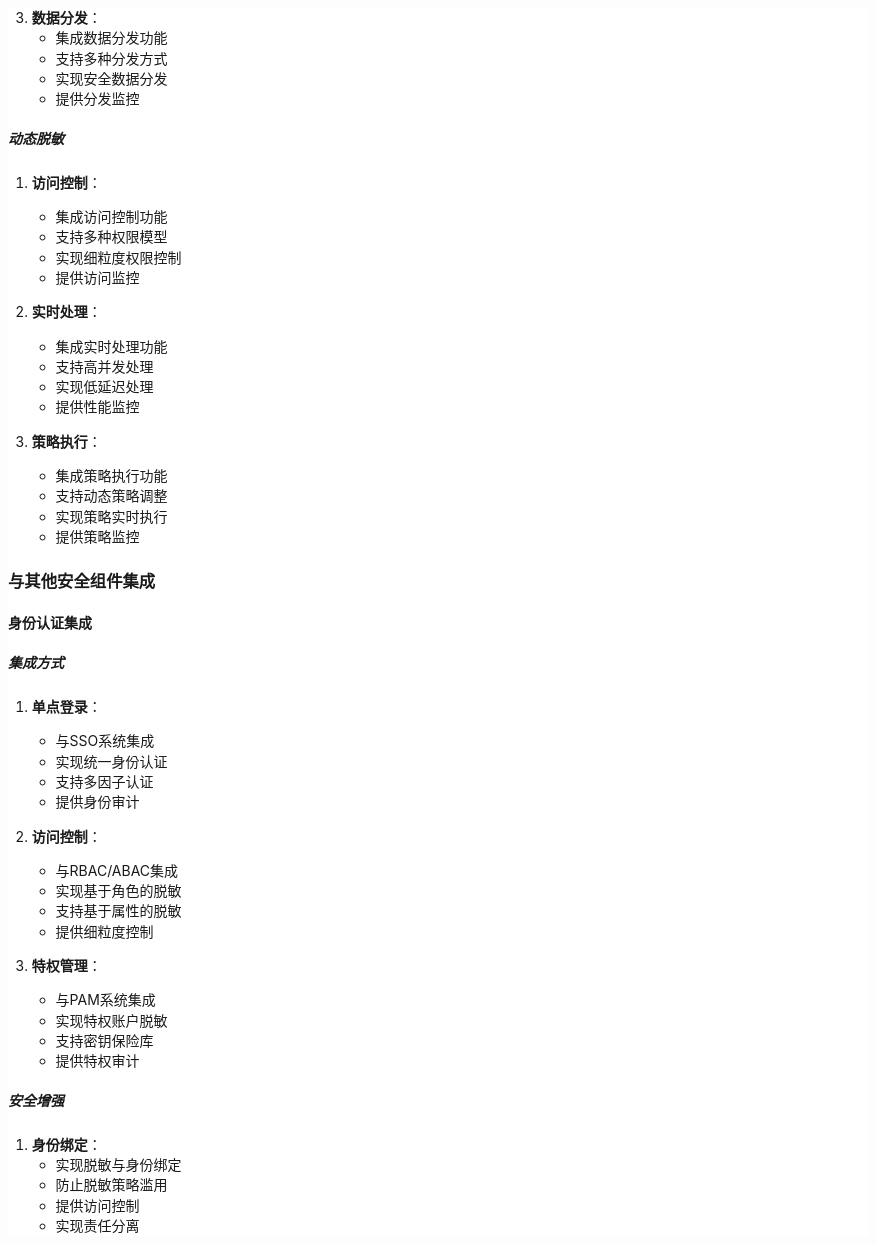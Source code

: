 3. **数据分发**：
   - 集成数据分发功能
   - 支持多种分发方式
   - 实现安全数据分发
   - 提供分发监控

##### 动态脱敏

1. **访问控制**：
   - 集成访问控制功能
   - 支持多种权限模型
   - 实现细粒度权限控制
   - 提供访问监控

2. **实时处理**：
   - 集成实时处理功能
   - 支持高并发处理
   - 实现低延迟处理
   - 提供性能监控

3. **策略执行**：
   - 集成策略执行功能
   - 支持动态策略调整
   - 实现策略实时执行
   - 提供策略监控

### 与其他安全组件集成

#### 身份认证集成

##### 集成方式

1. **单点登录**：
   - 与SSO系统集成
   - 实现统一身份认证
   - 支持多因子认证
   - 提供身份审计

2. **访问控制**：
   - 与RBAC/ABAC集成
   - 实现基于角色的脱敏
   - 支持基于属性的脱敏
   - 提供细粒度控制

3. **特权管理**：
   - 与PAM系统集成
   - 实现特权账户脱敏
   - 支持密钥保险库
   - 提供特权审计

##### 安全增强

1. **身份绑定**：
   - 实现脱敏与身份绑定
   - 防止脱敏策略滥用
   - 提供访问控制
   - 实现责任分离
